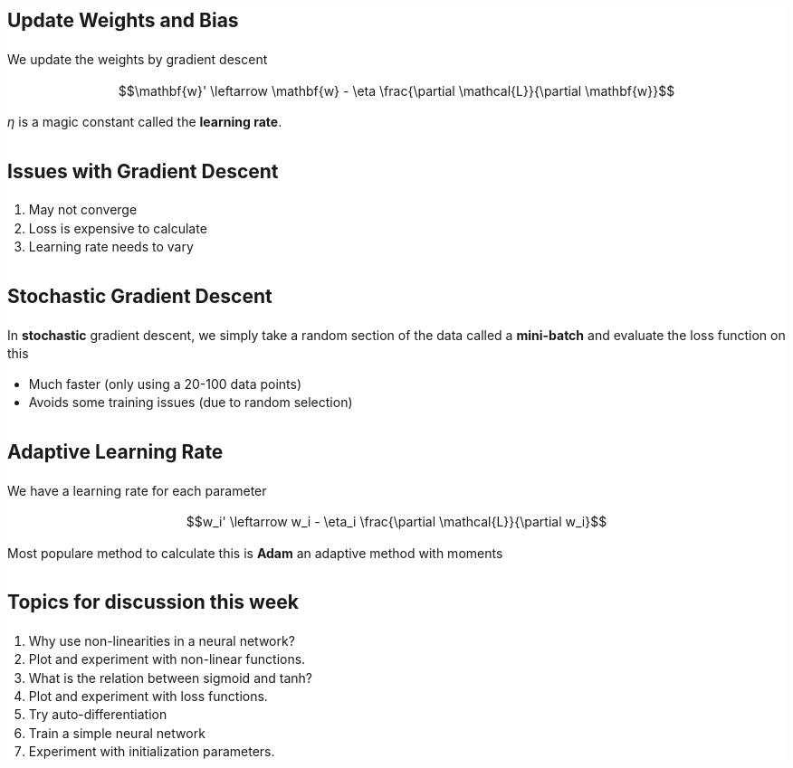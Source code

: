 ## Update Weights and Bias

We update the weights by gradient descent

$$\mathbf{w}' \leftarrow \mathbf{w} - \eta \frac{\partial \mathcal{L}}{\partial \mathbf{w}}$$

$\eta$ is a magic constant called the **learning rate**.

## Issues with Gradient Descent

1. May not converge
2. Loss is expensive to calculate
3. Learning rate needs to vary

## Stochastic Gradient Descent

In **stochastic** gradient descent, we simply take a random section of the data
called a **mini-batch** and evaluate the loss function on this

* Much faster (only using a 20-100 data points)
* Avoids some training issues (due to random selection)

## Adaptive Learning Rate

We have a learning rate for each parameter

$$w_i' \leftarrow w_i - \eta_i \frac{\partial \mathcal{L}}{\partial w_i}$$

Most populare method to calculate this is **Adam** an adaptive method with moments

## Topics for discussion this week

1. Why use non-linearities in a neural network?
2. Plot and experiment with non-linear functions.
3. What is the relation between sigmoid and tanh?
4. Plot and experiment with loss functions.
5. Try auto-differentiation
6. Train a simple neural network
7. Experiment with initialization parameters.

